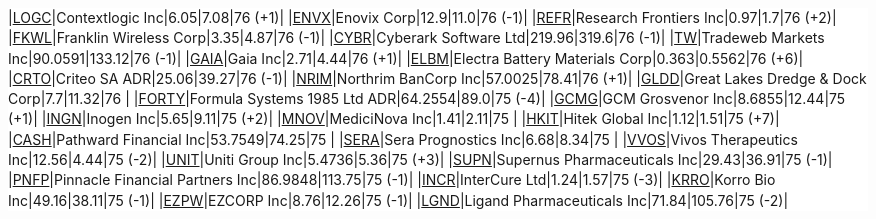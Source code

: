 |[LOGC](https://finance.yahoo.com/quote/LOGC/)|Contextlogic Inc|6.05|7.08|76 (+1)|
|[ENVX](https://finance.yahoo.com/quote/ENVX/)|Enovix Corp|12.9|11.0|76 (-1)|
|[REFR](https://finance.yahoo.com/quote/REFR/)|Research Frontiers Inc|0.97|1.7|76 (+2)|
|[FKWL](https://finance.yahoo.com/quote/FKWL/)|Franklin Wireless Corp|3.35|4.87|76 (-1)|
|[CYBR](https://finance.yahoo.com/quote/CYBR/)|Cyberark Software Ltd|219.96|319.6|76 (-1)|
|[TW](https://finance.yahoo.com/quote/TW/)|Tradeweb Markets Inc|90.0591|133.12|76 (-1)|
|[GAIA](https://finance.yahoo.com/quote/GAIA/)|Gaia Inc|2.71|4.44|76 (+1)|
|[ELBM](https://finance.yahoo.com/quote/ELBM/)|Electra Battery Materials Corp|0.363|0.5562|76 (+6)|
|[CRTO](https://finance.yahoo.com/quote/CRTO/)|Criteo SA ADR|25.06|39.27|76 (-1)|
|[NRIM](https://finance.yahoo.com/quote/NRIM/)|Northrim BanCorp Inc|57.0025|78.41|76 (+1)|
|[GLDD](https://finance.yahoo.com/quote/GLDD/)|Great Lakes Dredge & Dock Corp|7.7|11.32|76 |
|[FORTY](https://finance.yahoo.com/quote/FORTY/)|Formula Systems 1985 Ltd ADR|64.2554|89.0|75 (-4)|
|[GCMG](https://finance.yahoo.com/quote/GCMG/)|GCM Grosvenor Inc|8.6855|12.44|75 (+1)|
|[INGN](https://finance.yahoo.com/quote/INGN/)|Inogen Inc|5.65|9.11|75 (+2)|
|[MNOV](https://finance.yahoo.com/quote/MNOV/)|MediciNova Inc|1.41|2.11|75 |
|[HKIT](https://finance.yahoo.com/quote/HKIT/)|Hitek Global Inc|1.12|1.51|75 (+7)|
|[CASH](https://finance.yahoo.com/quote/CASH/)|Pathward Financial Inc|53.7549|74.25|75 |
|[SERA](https://finance.yahoo.com/quote/SERA/)|Sera Prognostics Inc|6.68|8.34|75 |
|[VVOS](https://finance.yahoo.com/quote/VVOS/)|Vivos Therapeutics Inc|12.56|4.44|75 (-2)|
|[UNIT](https://finance.yahoo.com/quote/UNIT/)|Uniti Group Inc|5.4736|5.36|75 (+3)|
|[SUPN](https://finance.yahoo.com/quote/SUPN/)|Supernus Pharmaceuticals Inc|29.43|36.91|75 (-1)|
|[PNFP](https://finance.yahoo.com/quote/PNFP/)|Pinnacle Financial Partners Inc|86.9848|113.75|75 (-1)|
|[INCR](https://finance.yahoo.com/quote/INCR/)|InterCure Ltd|1.24|1.57|75 (-3)|
|[KRRO](https://finance.yahoo.com/quote/KRRO/)|Korro Bio Inc|49.16|38.11|75 (-1)|
|[EZPW](https://finance.yahoo.com/quote/EZPW/)|EZCORP Inc|8.76|12.26|75 (-1)|
|[LGND](https://finance.yahoo.com/quote/LGND/)|Ligand Pharmaceuticals Inc|71.84|105.76|75 (-2)|
